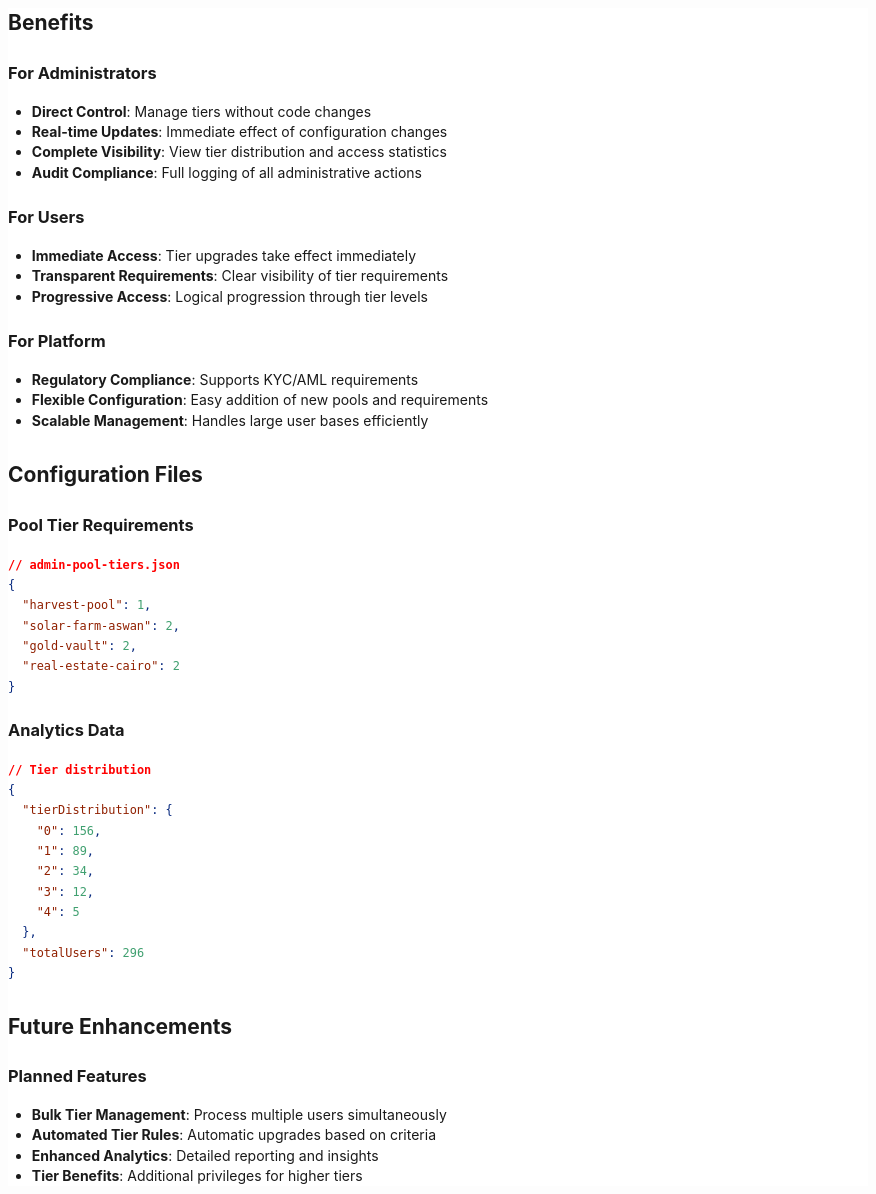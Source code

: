 ## Benefits

### For Administrators
- **Direct Control**: Manage tiers without code changes
- **Real-time Updates**: Immediate effect of configuration changes
- **Complete Visibility**: View tier distribution and access statistics
- **Audit Compliance**: Full logging of all administrative actions

### For Users
- **Immediate Access**: Tier upgrades take effect immediately
- **Transparent Requirements**: Clear visibility of tier requirements
- **Progressive Access**: Logical progression through tier levels

### For Platform
- **Regulatory Compliance**: Supports KYC/AML requirements
- **Flexible Configuration**: Easy addition of new pools and requirements
- **Scalable Management**: Handles large user bases efficiently

## Configuration Files

### Pool Tier Requirements
```json
// admin-pool-tiers.json
{
  "harvest-pool": 1,
  "solar-farm-aswan": 2,
  "gold-vault": 2,
  "real-estate-cairo": 2
}
```

### Analytics Data
```json
// Tier distribution
{
  "tierDistribution": {
    "0": 156,
    "1": 89, 
    "2": 34,
    "3": 12,
    "4": 5
  },
  "totalUsers": 296
}
```

## Future Enhancements

### Planned Features
- **Bulk Tier Management**: Process multiple users simultaneously
- **Automated Tier Rules**: Automatic upgrades based on criteria
- **Enhanced Analytics**: Detailed reporting and insights
- **Tier Benefits**: Additional privileges for higher tiers
